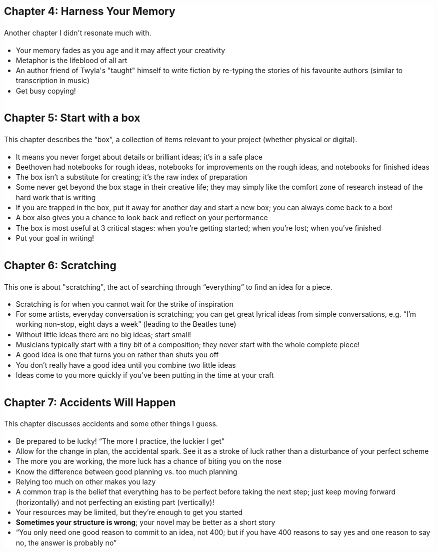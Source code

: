 ## Chapter 4: Harness Your Memory
Another chapter I didn't resonate much with.

- Your memory fades as you age and it may affect your creativity
- Metaphor is the lifeblood of all art
- An author friend of Twyla's "taught" himself to write fiction by re-typing the stories of his favourite authors (similar to transcription in music)
- Get busy copying!

## Chapter 5: Start with a box
This chapter describes the “box”, a collection of items relevant to your project (whether physical or digital).

- It means you never forget about details or brilliant ideas; it’s in a safe place
- Beethoven had notebooks for rough ideas, notebooks for improvements on the rough ideas, and notebooks for finished ideas
- The box isn’t a substitute for creating; it’s the raw index of preparation
- Some never get beyond the box stage in their creative life; they may simply like the comfort zone of research instead of the hard work that is writing
- If you are trapped in the box, put it away for another day and start a new box; you can always come back to a box!
- A box also gives you a chance to look back and reflect on your performance
- The box is most useful at 3 critical stages: when you’re getting started; when you’re lost; when you’ve finished
- Put your goal in writing!

## Chapter 6: Scratching
This one is about "scratching", the act of searching through “everything” to find an idea for a piece.

- Scratching is for when you cannot wait for the strike of inspiration
- For some artists, everyday conversation is scratching; you can get great lyrical ideas from simple conversations, e.g. “I’m working non-stop, eight days a week” (leading to the Beatles tune)
- Without little ideas there are no big ideas; start small!
- Musicians typically start with a tiny bit of a composition; they never start with the whole complete piece!
- A good idea is one that turns you on rather than shuts you off
- You don’t really have a good idea until you combine two little ideas
- Ideas come to you more quickly if you’ve been putting in the time at your craft

## Chapter 7: Accidents Will Happen
This chapter discusses accidents and some other things I guess.

- Be prepared to be lucky! “The more I practice, the luckier I get”
- Allow for the change in plan, the accidental spark. See it as a stroke of luck rather than a disturbance of your perfect scheme
- The more you are working, the more luck has a chance of biting you on the nose
- Know the difference between good planning vs. too much planning
- Relying too much on other makes you lazy
- A common trap is the belief that everything has to be perfect before taking the next step; just keep moving forward (horizontally) and not perfecting an existing part (vertically)!
- Your resources may be limited, but they’re enough to get you started
- **Sometimes your structure is wrong**; your novel may be better as a short story
- “You only need one good reason to commit to an idea, not 400; but if you have 400 reasons to say yes and one reason to say no, the answer is probably no”
